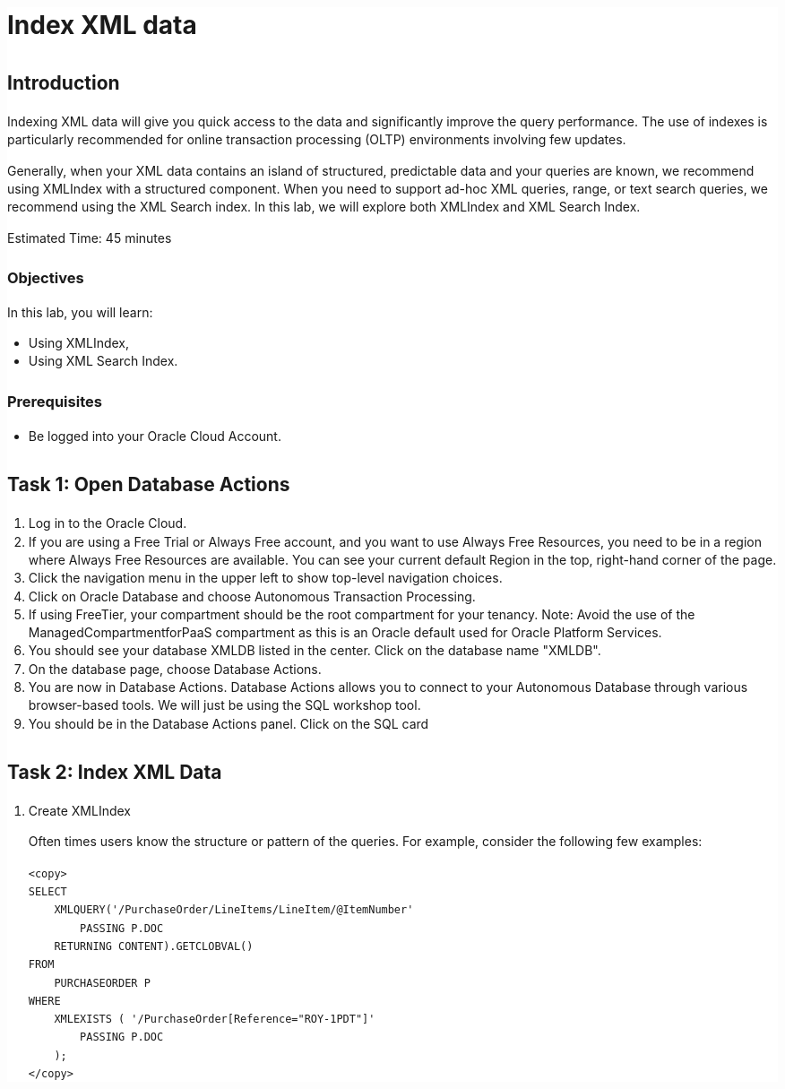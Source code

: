 # Index XML data

## Introduction
Indexing XML data will give you quick access to the data and significantly improve the query performance. The use of indexes is particularly recommended for online transaction processing (OLTP) environments involving few updates.

Generally, when your XML data contains an island of structured, predictable data and your queries are known, we recommend using XMLIndex with a structured component. When you need to support ad-hoc XML queries, range, or text search queries, we recommend using the XML Search index. In this lab, we will explore both XMLIndex and XML Search Index.

Estimated Time: 45 minutes

### Objectives
In this lab, you will learn:
-	Using XMLIndex,
-	Using XML Search Index.

### Prerequisites
- Be logged into your Oracle Cloud Account.

## Task 1: Open Database Actions
1. Log in to the Oracle Cloud.
2. If you are using a Free Trial or Always Free account, and you want to use Always Free Resources,  you need to be in a region where Always Free Resources are available. You can see your current default Region in the top, right-hand corner of the page.
3. Click the navigation menu in the upper left to show top-level navigation choices.
4. Click on Oracle Database and choose Autonomous Transaction Processing.
5. If using FreeTier, your compartment should be the root compartment for your tenancy.
Note: Avoid the use of the ManagedCompartmentforPaaS compartment as this is an Oracle default used for Oracle Platform Services.
6. You should see your database XMLDB listed in the center. Click on the database name "XMLDB".
7. On the database page, choose Database Actions.
8. You are now in Database Actions.
Database Actions allows you to connect to your Autonomous Database through various browser-based tools. We will just be using the SQL workshop tool.
9. You should be in the Database Actions panel. Click on the SQL card


## Task 2: Index XML Data

1. Create XMLIndex
  
    Often times users know the structure or pattern of the queries. For example, consider the following few examples: 

    ```
    <copy>
    SELECT
        XMLQUERY('/PurchaseOrder/LineItems/LineItem/@ItemNumber'
            PASSING P.DOC
        RETURNING CONTENT).GETCLOBVAL()
    FROM
        PURCHASEORDER P
    WHERE
        XMLEXISTS ( '/PurchaseOrder[Reference="ROY-1PDT"]'
            PASSING P.DOC
        );
    </copy>
    ```
